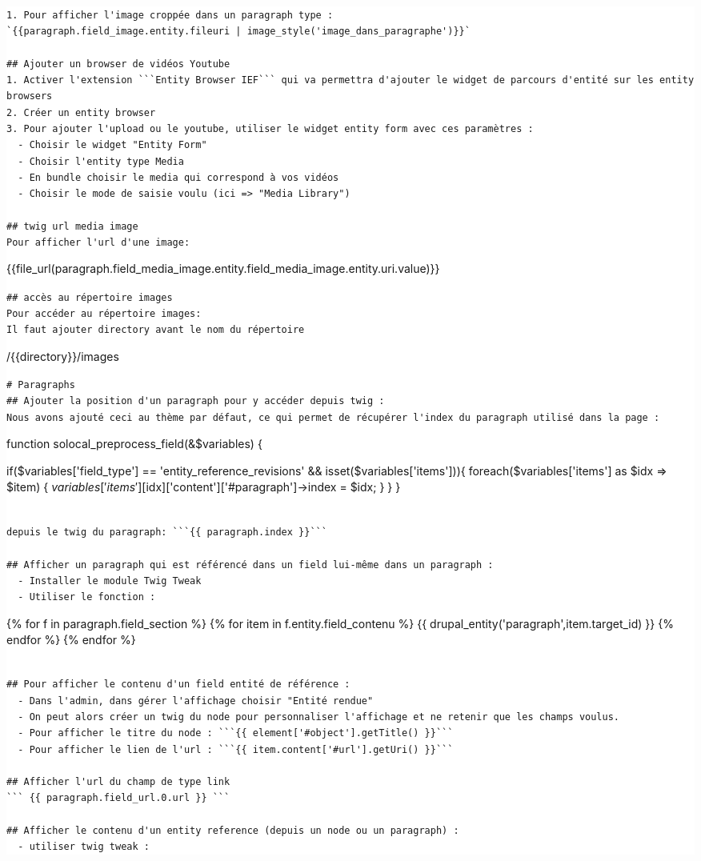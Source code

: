 ```
1. Pour afficher l'image croppée dans un paragraph type :
`{{paragraph.field_image.entity.fileuri | image_style('image_dans_paragraphe')}}`

## Ajouter un browser de vidéos Youtube
1. Activer l'extension ```Entity Browser IEF``` qui va permettra d'ajouter le widget de parcours d'entité sur les entity browsers
2. Créer un entity browser
3. Pour ajouter l'upload ou le youtube, utiliser le widget entity form avec ces paramètres :
  - Choisir le widget "Entity Form"
  - Choisir l'entity type Media
  - En bundle choisir le media qui correspond à vos vidéos
  - Choisir le mode de saisie voulu (ici => "Media Library")

## twig url media image
Pour afficher l'url d'une image:
```
{{file_url(paragraph.field_media_image.entity.field_media_image.entity.uri.value)}}
```
## accès au répertoire images
Pour accéder au répertoire images:
Il faut ajouter directory avant le nom du répertoire
```
/{{directory}}/images
```
# Paragraphs
## Ajouter la position d'un paragraph pour y accéder depuis twig :
Nous avons ajouté ceci au thème par défaut, ce qui permet de récupérer l'index du paragraph utilisé dans la page :

```
function solocal_preprocess_field(&$variables) {

  if($variables['field_type'] == 'entity_reference_revisions' && isset($variables['items'])){
   foreach($variables['items'] as $idx => $item) {
      $variables['items'][$idx]['content']['#paragraph']->index = $idx;
    }
  }
}
```

depuis le twig du paragraph: ```{{ paragraph.index }}```

## Afficher un paragraph qui est référencé dans un field lui-même dans un paragraph : 
  - Installer le module Twig Tweak
  - Utiliser le fonction :
``` 
  {% for f in paragraph.field_section %}
    {% for item in f.entity.field_contenu %}
      {{ drupal_entity('paragraph',item.target_id) }}
    {% endfor %}
  {% endfor %}
``` 

## Pour afficher le contenu d'un field entité de référence : 
  - Dans l'admin, dans gérer l'affichage choisir "Entité rendue"
  - On peut alors créer un twig du node pour personnaliser l'affichage et ne retenir que les champs voulus.
  - Pour afficher le titre du node : ```{{ element['#object'].getTitle() }}```
  - Pour afficher le lien de l'url : ```{{ item.content['#url'].getUri() }}```

## Afficher l'url du champ de type link
``` {{ paragraph.field_url.0.url }} ```

## Afficher le contenu d'un entity reference (depuis un node ou un paragraph) :
  - utiliser twig tweak :
```